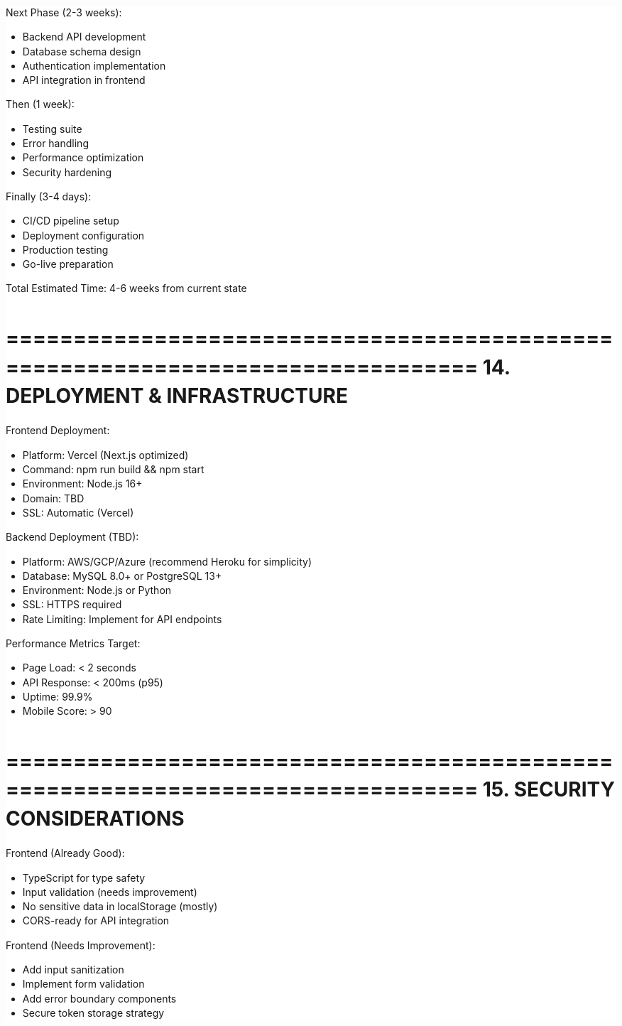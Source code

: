Next Phase (2-3 weeks):
  - Backend API development
  - Database schema design
  - Authentication implementation
  - API integration in frontend

Then (1 week):
  - Testing suite
  - Error handling
  - Performance optimization
  - Security hardening

Finally (3-4 days):
  - CI/CD pipeline setup
  - Deployment configuration
  - Production testing
  - Go-live preparation

Total Estimated Time: 4-6 weeks from current state

================================================================================
14. DEPLOYMENT & INFRASTRUCTURE
================================================================================

Frontend Deployment:
  - Platform: Vercel (Next.js optimized)
  - Command: npm run build && npm start
  - Environment: Node.js 16+
  - Domain: TBD
  - SSL: Automatic (Vercel)

Backend Deployment (TBD):
  - Platform: AWS/GCP/Azure (recommend Heroku for simplicity)
  - Database: MySQL 8.0+ or PostgreSQL 13+
  - Environment: Node.js or Python
  - SSL: HTTPS required
  - Rate Limiting: Implement for API endpoints

Performance Metrics Target:
  - Page Load: < 2 seconds
  - API Response: < 200ms (p95)
  - Uptime: 99.9%
  - Mobile Score: > 90

================================================================================
15. SECURITY CONSIDERATIONS
================================================================================

Frontend (Already Good):
  - TypeScript for type safety
  - Input validation (needs improvement)
  - No sensitive data in localStorage (mostly)
  - CORS-ready for API integration

Frontend (Needs Improvement):
  - Add input sanitization
  - Implement form validation
  - Add error boundary components
  - Secure token storage strategy
